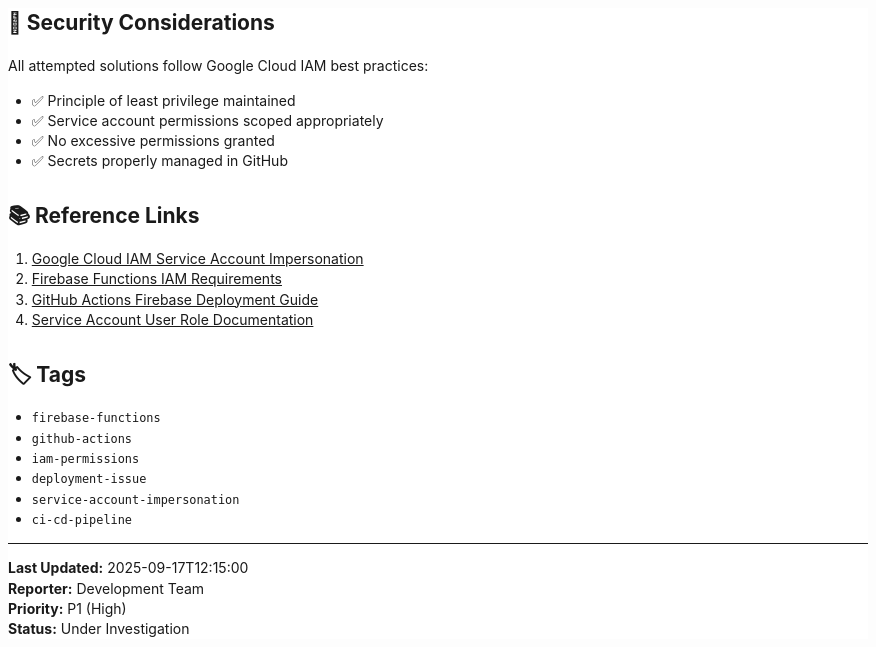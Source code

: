 ## 🔐 Security Considerations

All attempted solutions follow Google Cloud IAM best practices:
- ✅ Principle of least privilege maintained
- ✅ Service account permissions scoped appropriately  
- ✅ No excessive permissions granted
- ✅ Secrets properly managed in GitHub

## 📚 Reference Links

1. [Google Cloud IAM Service Account Impersonation](https://cloud.google.com/iam/docs/impersonating-service-accounts)
2. [Firebase Functions IAM Requirements](https://firebase.google.com/docs/functions/iam)
3. [GitHub Actions Firebase Deployment Guide](https://firebase.google.com/docs/hosting/github-integration)
4. [Service Account User Role Documentation](https://cloud.google.com/iam/docs/understanding-roles#iam.serviceAccountUser)

## 🏷️ Tags
- `firebase-functions`
- `github-actions` 
- `iam-permissions`
- `deployment-issue`
- `service-account-impersonation`
- `ci-cd-pipeline`

---

**Last Updated:** 2025-09-17T12:15:00  
**Reporter:** Development Team  
**Priority:** P1 (High)  
**Status:** Under Investigation